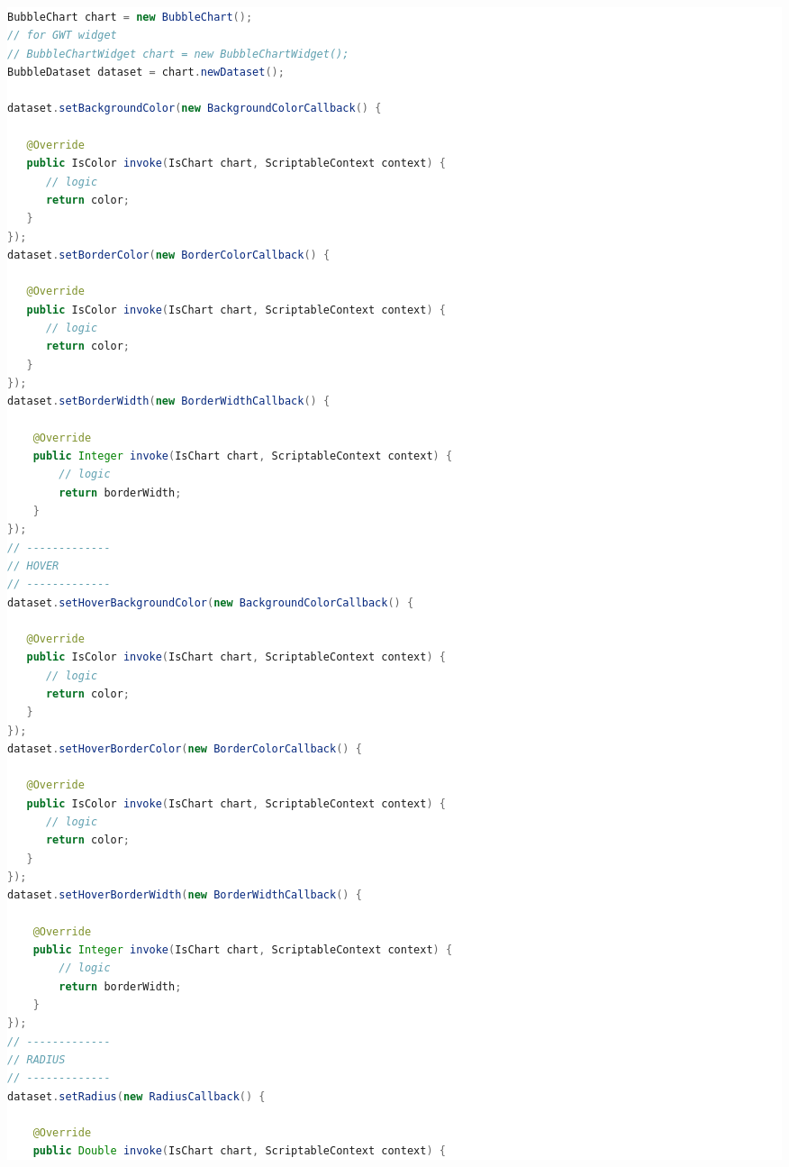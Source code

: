 ```java
BubbleChart chart = new BubbleChart();
// for GWT widget
// BubbleChartWidget chart = new BubbleChartWidget();
BubbleDataset dataset = chart.newDataset();

dataset.setBackgroundColor(new BackgroundColorCallback() {

   @Override
   public IsColor invoke(IsChart chart, ScriptableContext context) {
      // logic
      return color;
   }
});
dataset.setBorderColor(new BorderColorCallback() {

   @Override
   public IsColor invoke(IsChart chart, ScriptableContext context) {
      // logic
      return color;
   }
});
dataset.setBorderWidth(new BorderWidthCallback() {
			
	@Override
	public Integer invoke(IsChart chart, ScriptableContext context) {
		// logic
		return borderWidth;
	}
});
// -------------
// HOVER
// -------------
dataset.setHoverBackgroundColor(new BackgroundColorCallback() {

   @Override
   public IsColor invoke(IsChart chart, ScriptableContext context) {
      // logic
      return color;
   }
});
dataset.setHoverBorderColor(new BorderColorCallback() {

   @Override
   public IsColor invoke(IsChart chart, ScriptableContext context) {
      // logic
      return color;
   }
});
dataset.setHoverBorderWidth(new BorderWidthCallback() {
			
	@Override
	public Integer invoke(IsChart chart, ScriptableContext context) {
		// logic
		return borderWidth;
	}
});
// -------------
// RADIUS
// -------------
dataset.setRadius(new RadiusCallback() {

	@Override
	public Double invoke(IsChart chart, ScriptableContext context) {
```